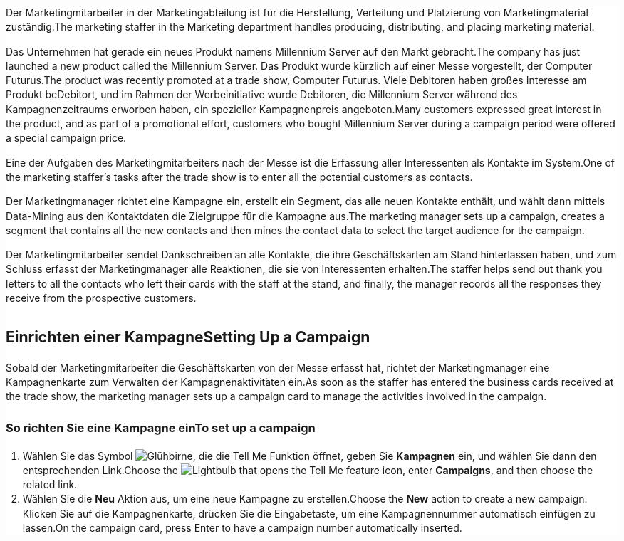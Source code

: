 <span data-ttu-id="a53d1-131">Der Marketingmitarbeiter in der Marketingabteilung ist für die Herstellung, Verteilung und Platzierung von Marketingmaterial zuständig.</span><span class="sxs-lookup"><span data-stu-id="a53d1-131">The marketing staffer in the Marketing department handles producing, distributing, and placing marketing material.</span></span>  

 <span data-ttu-id="a53d1-132">Das Unternehmen hat gerade ein neues Produkt namens Millennium Server auf den Markt gebracht.</span><span class="sxs-lookup"><span data-stu-id="a53d1-132">The company has just launched a new product called the Millennium Server.</span></span> <span data-ttu-id="a53d1-133">Das Produkt wurde kürzlich auf einer Messe vorgestellt, der Computer Futurus.</span><span class="sxs-lookup"><span data-stu-id="a53d1-133">The product was recently promoted at a trade show, Computer Futurus.</span></span> <span data-ttu-id="a53d1-134">Viele Debitoren haben großes Interesse am Produkt beDebitort, und im Rahmen der Werbeinitiative wurde Debitoren, die Millennium Server während des Kampagnenzeitraums erworben haben, ein spezieller Kampagnenpreis angeboten.</span><span class="sxs-lookup"><span data-stu-id="a53d1-134">Many customers expressed great interest in the product, and as part of a promotional effort, customers who bought Millennium Server during a campaign period were offered a special campaign price.</span></span>  

 <span data-ttu-id="a53d1-135">Eine der Aufgaben des Marketingmitarbeiters nach der Messe ist die Erfassung aller Interessenten als Kontakte im System.</span><span class="sxs-lookup"><span data-stu-id="a53d1-135">One of the marketing staffer’s tasks after the trade show is to enter all the potential customers as contacts.</span></span>  

 <span data-ttu-id="a53d1-136">Der Marketingmanager richtet eine Kampagne ein, erstellt ein Segment, das alle neuen Kontakte enthält, und wählt dann mittels Data-Mining aus den Kontaktdaten die Zielgruppe für die Kampagne aus.</span><span class="sxs-lookup"><span data-stu-id="a53d1-136">The marketing manager sets up a campaign, creates a segment that contains all the new contacts and then mines the contact data to select the target audience for the campaign.</span></span>  

 <span data-ttu-id="a53d1-137">Der Marketingmitarbeiter sendet Dankschreiben an alle Kontakte, die ihre Geschäftskarten am Stand hinterlassen haben, und zum Schluss erfasst der Marketingmanager alle Reaktionen, die sie von Interessenten erhalten.</span><span class="sxs-lookup"><span data-stu-id="a53d1-137">The staffer helps send out thank you letters to all the contacts who left their cards with the staff at the stand, and finally, the manager records all the responses they receive from the prospective customers.</span></span>  

## <a name="setting-up-a-campaign"></a><span data-ttu-id="a53d1-138">Einrichten einer Kampagne</span><span class="sxs-lookup"><span data-stu-id="a53d1-138">Setting Up a Campaign</span></span>  
 <span data-ttu-id="a53d1-139">Sobald der Marketingmitarbeiter die Geschäftskarten von der Messe erfasst hat, richtet der Marketingmanager eine Kampagnenkarte zum Verwalten der Kampagnenaktivitäten ein.</span><span class="sxs-lookup"><span data-stu-id="a53d1-139">As soon as the staffer has entered the business cards received at the trade show, the marketing manager sets up a campaign card to manage the activities involved in the campaign.</span></span>  

### <a name="to-set-up-a-campaign"></a><span data-ttu-id="a53d1-140">So richten Sie eine Kampagne ein</span><span class="sxs-lookup"><span data-stu-id="a53d1-140">To set up a campaign</span></span>  

1.  <span data-ttu-id="a53d1-141">Wählen Sie das Symbol ![Glühbirne, die die Tell Me Funktion öffnet](media/ui-search/search_small.png "Sagen Sie mir, was Sie tun wollen"), geben Sie **Kampagnen** ein, und wählen Sie dann den entsprechenden Link.</span><span class="sxs-lookup"><span data-stu-id="a53d1-141">Choose the ![Lightbulb that opens the Tell Me feature](media/ui-search/search_small.png "Tell me what you want to do") icon, enter **Campaigns**, and then choose the related link.</span></span>  
2.  <span data-ttu-id="a53d1-142">Wählen Sie die **Neu** Aktion aus, um eine neue Kampagne zu erstellen.</span><span class="sxs-lookup"><span data-stu-id="a53d1-142">Choose the **New** action to create a new campaign.</span></span> <span data-ttu-id="a53d1-143">Klicken Sie auf die Kampagnenkarte, drücken Sie die Eingabetaste, um eine Kampagnennummer automatisch einfügen zu lassen.</span><span class="sxs-lookup"><span data-stu-id="a53d1-143">On the campaign card, press Enter to have a campaign number automatically inserted.</span></span>  
